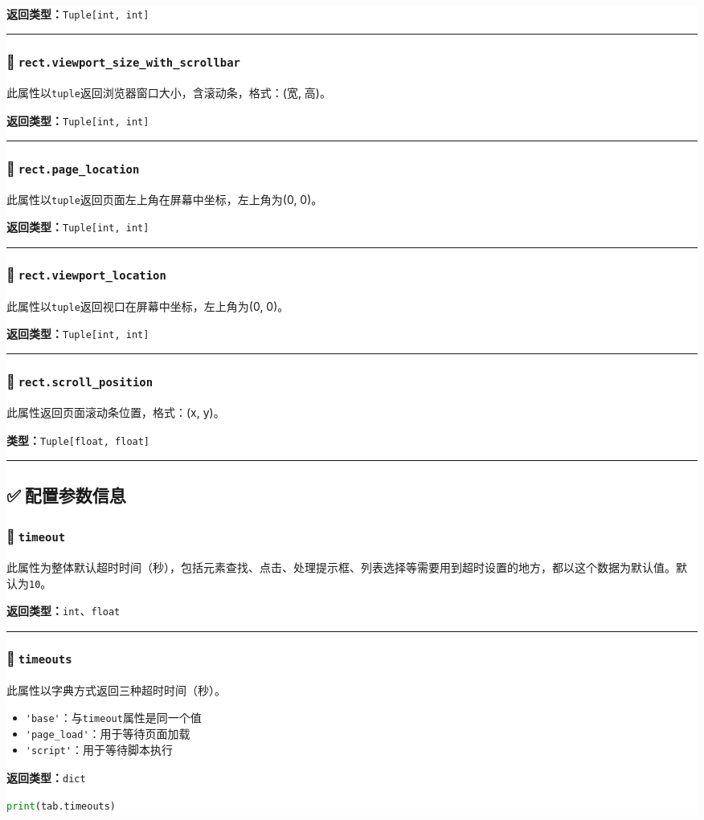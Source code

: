 **返回类型：**`Tuple[int, int]`

------

### 📌 `rect.viewport_size_with_scrollbar`

此属性以`tuple`返回浏览器窗口大小，含滚动条，格式：(宽, 高)。

**返回类型：**`Tuple[int, int]`

------

### 📌 `rect.page_location`

此属性以`tuple`返回页面左上角在屏幕中坐标，左上角为(0, 0)。

**返回类型：**`Tuple[int, int]`

------

### 📌 `rect.viewport_location`

此属性以`tuple`返回视口在屏幕中坐标，左上角为(0, 0)。

**返回类型：**`Tuple[int, int]`

------

### 📌 `rect.scroll_position`

此属性返回页面滚动条位置，格式：(x, y)。

**类型：**`Tuple[float, float]`

------

## ✅️️ 配置参数信息

### 📌 `timeout`

此属性为整体默认超时时间（秒），包括元素查找、点击、处理提示框、列表选择等需要用到超时设置的地方，都以这个数据为默认值。默认为`10`。

**返回类型：**`int`、`float`

------

### 📌 `timeouts`

此属性以字典方式返回三种超时时间（秒）。

- `'base'`：与`timeout`属性是同一个值
- `'page_load'`：用于等待页面加载
- `'script'`：用于等待脚本执行

**返回类型：**`dict`

```python
print(tab.timeouts)
```
